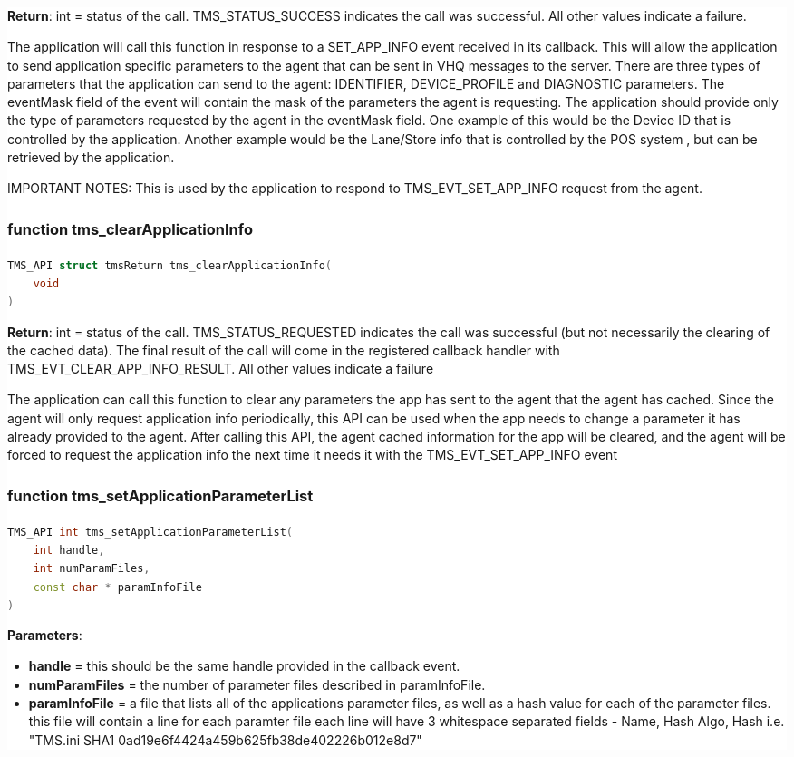 **Return**: int = status of the call. TMS_STATUS_SUCCESS indicates the call was successful. All other values indicate a failure.

The application will call this function in response to a SET_APP_INFO event received in its callback. This will allow the application to send application specific parameters to the agent that can be sent in VHQ messages to the server. There are three types of parameters that the application can send to the agent: IDENTIFIER, DEVICE_PROFILE and DIAGNOSTIC parameters. The eventMask field of the event will contain the mask of the parameters the agent is requesting. The application should provide only the type of parameters requested by the agent in the eventMask field. One example of this would be the Device ID that is controlled by the application. Another example would be the Lane/Store info that is controlled by the POS system , but can be retrieved by the application.


IMPORTANT NOTES: This is used by the application to respond to TMS_EVT_SET_APP_INFO request from the agent. 


### function tms_clearApplicationInfo

```cpp
TMS_API struct tmsReturn tms_clearApplicationInfo(
    void 
)
```


**Return**: int = status of the call. TMS_STATUS_REQUESTED indicates the call was successful (but not necessarily the clearing of the cached data). The final result of the call will come in the registered callback handler with TMS_EVT_CLEAR_APP_INFO_RESULT. All other values indicate a failure 

The application can call this function to clear any parameters the app has sent to the agent that the agent has cached. Since the agent will only request application info periodically, this API can be used when the app needs to change a parameter it has already provided to the agent. After calling this API, the agent cached information for the app will be cleared, and the agent will be forced to request the application info the next time it needs it with the TMS_EVT_SET_APP_INFO event


### function tms_setApplicationParameterList

```cpp
TMS_API int tms_setApplicationParameterList(
    int handle,
    int numParamFiles,
    const char * paramInfoFile
)
```


**Parameters**: 

  * **handle** = this should be the same handle provided in the callback event. 
  * **numParamFiles** = the number of parameter files described in paramInfoFile. 
  * **paramInfoFile** = a file that lists all of the applications parameter files, as well as a hash value for each of the parameter files. this file will contain a line for each paramter file each line will have 3 whitespace separated fields - Name, Hash Algo, Hash i.e. "TMS.ini SHA1 0ad19e6f4424a459b625fb38de402226b012e8d7"

